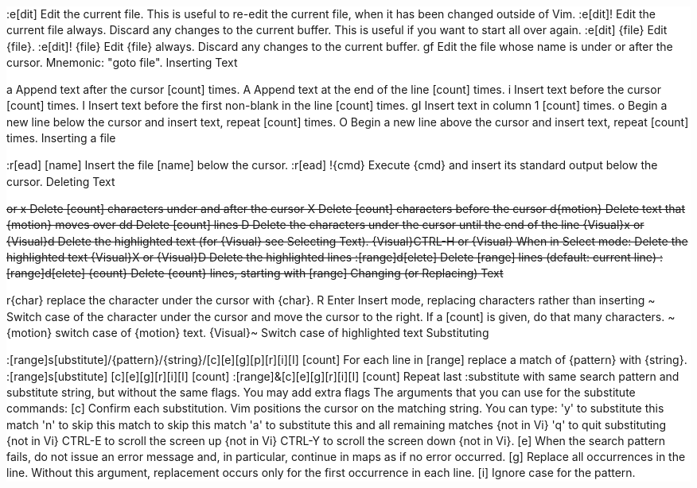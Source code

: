 :e[dit]	Edit the current file. This is useful to re-edit the current file, when it has been changed outside of Vim.
:e[dit]!	Edit the current file always. Discard any changes to the current buffer. This is useful if you want to start all over again.
:e[dit] {file}	Edit {file}.
:e[dit]! {file}	Edit {file} always. Discard any changes to the current buffer.
gf	Edit the file whose name is under or after the cursor. Mnemonic: "goto file".
Inserting Text

a	Append text after the cursor [count] times.
A	Append text at the end of the line [count] times.
i	Insert text before the cursor [count] times.
I	Insert text before the first non-blank in the line [count] times.
gI	Insert text in column 1 [count] times.
o	Begin a new line below the cursor and insert text, repeat [count] times.
O	Begin a new line above the cursor and insert text, repeat [count] times.
Inserting a file

:r[ead] [name]	Insert the file [name] below the cursor.
:r[ead] !{cmd}	Execute {cmd} and insert its standard output below the cursor.
Deleting Text

<Del> or
x	Delete [count] characters under and after the cursor
X	Delete [count] characters before the cursor
d{motion}	Delete text that {motion} moves over
dd	Delete [count] lines
D	Delete the characters under the cursor until the end of the line
{Visual}x or
{Visual}d	Delete the highlighted text (for {Visual} see Selecting Text).
{Visual}CTRL-H or
{Visual}	When in Select mode: Delete the highlighted text
{Visual}X or
{Visual}D	Delete the highlighted lines
:[range]d[elete]	Delete [range] lines (default: current line)
:[range]d[elete] {count}	Delete {count} lines, starting with [range]
Changing (or Replacing) Text

r{char}	replace the character under the cursor with {char}.
R	Enter Insert mode, replacing characters rather than inserting
~	Switch case of the character under the cursor and move the cursor to the right. If a [count] is given, do that many characters.
~{motion}	switch case of {motion} text.
{Visual}~	Switch case of highlighted text
Substituting

:[range]s[ubstitute]/{pattern}/{string}/[c][e][g][p][r][i][I] [count]	For each line in [range] replace a match of {pattern} with {string}.
:[range]s[ubstitute] [c][e][g][r][i][I] [count] :[range]&[c][e][g][r][i][I] [count]	Repeat last :substitute with same search pattern and substitute string, but without the same flags. You may add extra flags
The arguments that you can use for the substitute commands:
[c]  Confirm each substitution.  Vim positions the cursor on the matching
  string.  You can type:
      'y'      to substitute this match
      'n'      to skip this match
         to skip this match
      'a'      to substitute this and all remaining matches {not in Vi}
      'q'      to quit substituting {not in Vi}
      CTRL-E  to scroll the screen up {not in Vi}
      CTRL-Y  to scroll the screen down {not in Vi}.
[e]     When the search pattern fails, do not issue an error message and, in
  particular, continue in maps as if no error occurred.
[g]  Replace all occurrences in the line.  Without this argument,
  replacement occurs only for the first occurrence in each line.
[i]  Ignore case for the pattern.